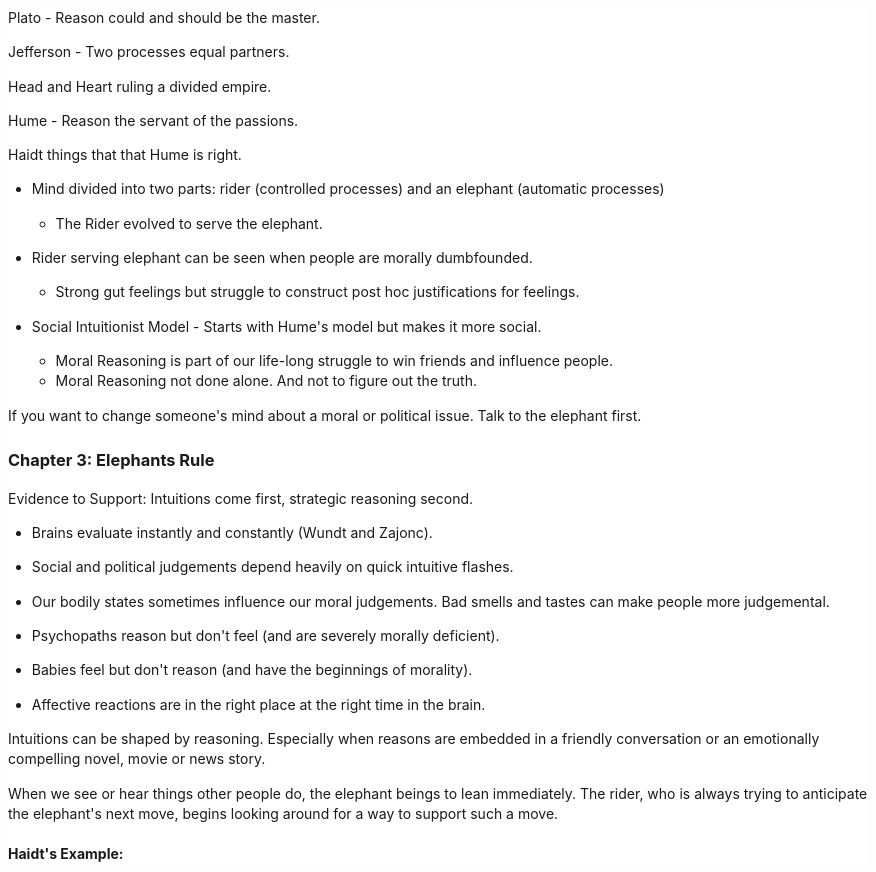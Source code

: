 Plato - Reason could and should be the master.  

Jefferson - Two processes equal partners. 

Head and Heart ruling a divided empire.

Hume - Reason the servant of the passions.

Haidt things that that Hume is right.

+ Mind divided into two parts: rider (controlled processes) and an
  elephant (automatic processes)
  + The Rider evolved to serve the elephant.


+ Rider serving elephant can be seen when people are morally
  dumbfounded.
  + Strong gut feelings but struggle to construct post hoc
    justifications for feelings.


+ Social Intuitionist Model - Starts with Hume's model but makes it
  more social.
  + Moral Reasoning is part of our life-long struggle to win friends
    and influence people.
  + Moral Reasoning not done alone. And not to figure out the truth.


If you want to change someone's mind about a moral or political issue. Talk to the elephant first.

### Chapter 3: Elephants Rule 
Evidence to Support: Intuitions come first, strategic reasoning
second.

+ Brains evaluate instantly and constantly (Wundt and Zajonc).

+ Social and political judgements depend heavily on quick intuitive
  flashes.
  
+ Our bodily states sometimes influence our moral judgements. Bad
  smells and tastes can make people more judgemental.
  
+ Psychopaths reason but don't feel (and are severely morally
  deficient).
  
+ Babies feel but don't reason (and have the beginnings of morality).
 
+ Affective reactions are in the right place at the right time in the
  brain.

Intuitions can be shaped by reasoning. Especially when reasons are
embedded in a friendly conversation or an emotionally compelling
novel, movie or news story.

When we see or hear things other people do, the elephant beings to
lean immediately.  The rider, who is always trying to anticipate the
elephant's next move, begins looking around for a way to support such
a move.

#### Haidt's Example: 
